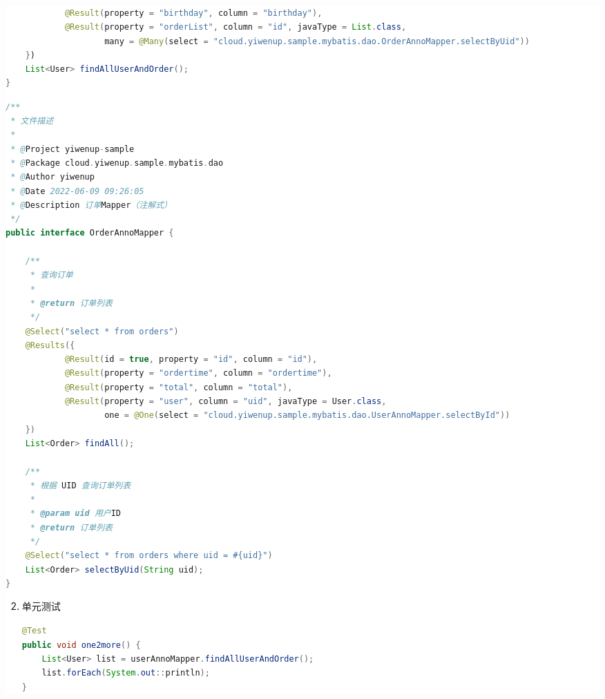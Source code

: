    ```java
               @Result(property = "birthday", column = "birthday"),
               @Result(property = "orderList", column = "id", javaType = List.class,
                       many = @Many(select = "cloud.yiwenup.sample.mybatis.dao.OrderAnnoMapper.selectByUid"))
       })
       List<User> findAllUserAndOrder();
   }
   ```

   ```java
   /**
    * 文件描述
    *
    * @Project yiwenup-sample
    * @Package cloud.yiwenup.sample.mybatis.dao
    * @Author yiwenup
    * @Date 2022-06-09 09:26:05
    * @Description 订单Mapper（注解式）
    */
   public interface OrderAnnoMapper {
   
       /**
        * 查询订单
        *
        * @return 订单列表
        */
       @Select("select * from orders")
       @Results({
               @Result(id = true, property = "id", column = "id"),
               @Result(property = "ordertime", column = "ordertime"),
               @Result(property = "total", column = "total"),
               @Result(property = "user", column = "uid", javaType = User.class,
                       one = @One(select = "cloud.yiwenup.sample.mybatis.dao.UserAnnoMapper.selectById"))
       })
       List<Order> findAll();
   
       /**
        * 根据 UID 查询订单列表
        *
        * @param uid 用户ID
        * @return 订单列表
        */
       @Select("select * from orders where uid = #{uid}")
       List<Order> selectByUid(String uid);
   }
   ```

2. 单元测试

   ```java
   @Test
   public void one2more() {
       List<User> list = userAnnoMapper.findAllUserAndOrder();
       list.forEach(System.out::println);
   }
   ```
